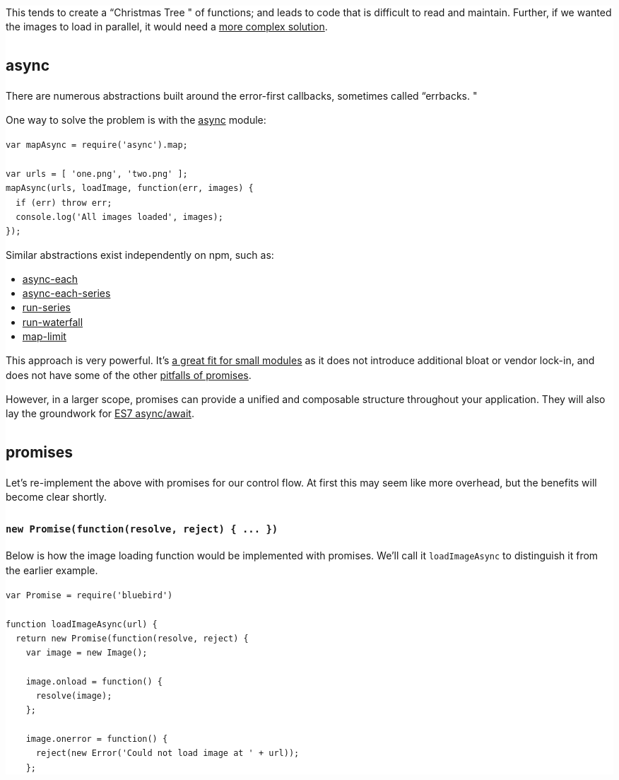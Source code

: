 This tends to create a “Christmas Tree " of functions; and leads to code that is difficult to read and maintain. Further, if we wanted the images to load in parallel, it would need a [more complex solution](https://gist.github.com/mattdesl/7b2afa86481fbce87098).

## async

There are numerous abstractions built around the error-first callbacks, sometimes called “errbacks. "

One way to solve the problem is with the [async](https://github.com/caolan/async) module:

    var mapAsync = require('async').map;

    var urls = [ 'one.png', 'two.png' ];
    mapAsync(urls, loadImage, function(err, images) {
      if (err) throw err;
      console.log('All images loaded', images);
    });

Similar abstractions exist independently on npm, such as:

- [async-each](https://www.npmjs.com/package/async-each)
- [async-each-series](https://www.npmjs.com/package/async-each-series)
- [run-series](https://www.npmjs.com/package/run-series)
- [run-waterfall](https://www.npmjs.com/package/run-waterfall)
- [map-limit](https://www.npmjs.com/package/map-limit)

This approach is very powerful. It’s [a great fit for small modules](#promises-in-small-modules) as it does not introduce additional bloat or vendor lock-in, and does not have some of the other [pitfalls of promises](#pitfalls).

However, in a larger scope, promises can provide a unified and composable structure throughout your application. They will also lay the groundwork for [ES7 async/await](https://jakearchibald.com/2014/es7-async-functions/).

## promises

Let’s re-implement the above with promises for our control flow. At first this may seem like more overhead, but the benefits will become clear shortly.

### `new Promise(function(resolve, reject) { ... })`

Below is how the image loading function would be implemented with promises. We’ll call it `loadImageAsync` to distinguish it from the earlier example.

    var Promise = require('bluebird')

    function loadImageAsync(url) {
      return new Promise(function(resolve, reject) {
        var image = new Image();

        image.onload = function() {
          resolve(image);
        };

        image.onerror = function() {
          reject(new Error('Could not load image at ' + url));
        };
